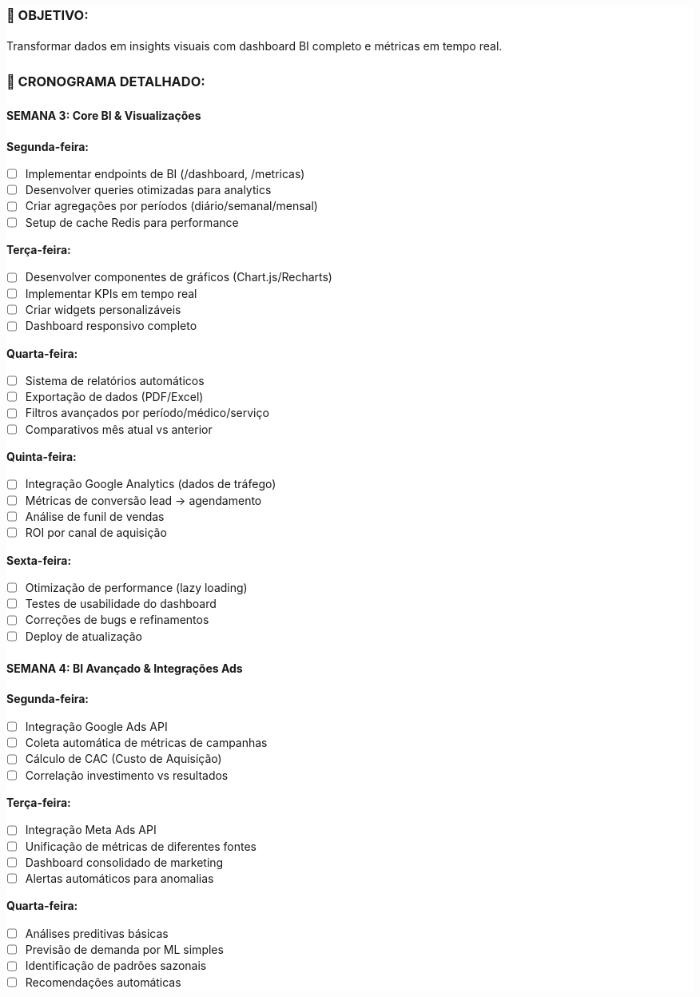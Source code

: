 ### **🎯 OBJETIVO:**
Transformar dados em insights visuais com dashboard BI completo e métricas em tempo real.

### **📅 CRONOGRAMA DETALHADO:**

#### **SEMANA 3: Core BI & Visualizações**

**Segunda-feira:**
- [ ] Implementar endpoints de BI (/dashboard, /metricas)
- [ ] Desenvolver queries otimizadas para analytics
- [ ] Criar agregações por períodos (diário/semanal/mensal)
- [ ] Setup de cache Redis para performance

**Terça-feira:**
- [ ] Desenvolver componentes de gráficos (Chart.js/Recharts)
- [ ] Implementar KPIs em tempo real
- [ ] Criar widgets personalizáveis
- [ ] Dashboard responsivo completo

**Quarta-feira:**
- [ ] Sistema de relatórios automáticos
- [ ] Exportação de dados (PDF/Excel)
- [ ] Filtros avançados por período/médico/serviço
- [ ] Comparativos mês atual vs anterior

**Quinta-feira:**
- [ ] Integração Google Analytics (dados de tráfego)
- [ ] Métricas de conversão lead → agendamento
- [ ] Análise de funil de vendas
- [ ] ROI por canal de aquisição

**Sexta-feira:**
- [ ] Otimização de performance (lazy loading)
- [ ] Testes de usabilidade do dashboard
- [ ] Correções de bugs e refinamentos
- [ ] Deploy de atualização

#### **SEMANA 4: BI Avançado & Integrações Ads**

**Segunda-feira:**
- [ ] Integração Google Ads API
- [ ] Coleta automática de métricas de campanhas
- [ ] Cálculo de CAC (Custo de Aquisição)
- [ ] Correlação investimento vs resultados

**Terça-feira:**
- [ ] Integração Meta Ads API
- [ ] Unificação de métricas de diferentes fontes
- [ ] Dashboard consolidado de marketing
- [ ] Alertas automáticos para anomalias

**Quarta-feira:**
- [ ] Análises preditivas básicas
- [ ] Previsão de demanda por ML simples
- [ ] Identificação de padrões sazonais
- [ ] Recomendações automáticas
